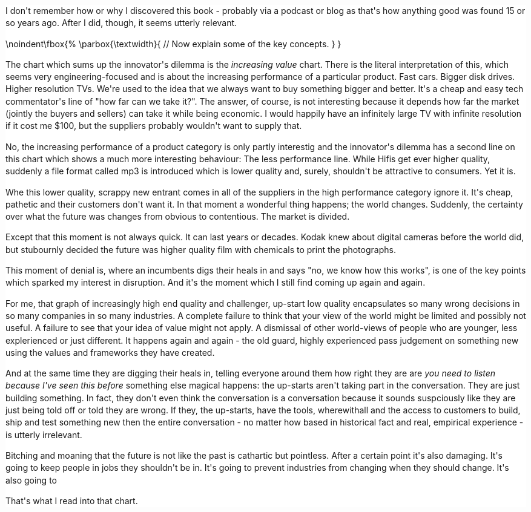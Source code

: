 I don't remember how or why I discovered this book - probably via a podcast or blog as that's how anything good was found 15 or so years ago. After I did, though, it seems utterly relevant.

\noindent\fbox{%
\parbox{\textwidth}{
// Now explain some of the key concepts.
}
}

The chart which sums up the innovator's dilemma is the _increasing value_ chart. There is the literal interpretation of this, which seems very engineering-focused and is about the increasing performance of a particular product. Fast cars. Bigger disk drives. Higher resolution TVs. We're used to the idea that we always want to buy something bigger and better. It's a cheap and easy tech commentator's line of "how far can we take it?". The answer, of course, is not interesting because it depends how far the market (jointly the buyers and sellers) can take it while being economic. I would happily have an infinitely large TV with infinite resolution if it cost me $100, but the suppliers probably wouldn't want to supply that.

No, the increasing performance of a product category is only partly interestig and the innovator's dilemma has a second line on this chart which shows a much more interesting behaviour: The less performance line. While Hifis get ever higher quality, suddenly a file format called mp3 is introduced which is lower quality and, surely, shouldn't be attractive to consumers. Yet it is.

Whe this lower quality, scrappy new entrant comes in all of the suppliers in the high performance category ignore it. It's cheap, pathetic and their customers don't want it. In that moment a wonderful thing happens; the world changes. Suddenly, the certainty over what the future was changes from obvious to contentious. The market is divided.

Except that this moment is not always quick. It can last years or decades. Kodak knew about digital cameras before the world did, but stubournly decided the future was higher quality film with chemicals to print the photographs.

This moment of denial is, where an incumbents digs their heals in and says "no, we know how this works", is one of the key points which sparked my interest in disruption. And it's the moment which I still find coming up again and again.

For me, that graph of increasingly high end quality and challenger, up-start low quality encapsulates so many wrong decisions in so many companies in so many industries. A complete failure to think that your view of the world might be limited and possibly not useful. A failure to see that your idea of value might not apply. A dismissal of other world-views of people who are younger, less explerienced or just different. It happens again and again - the old guard, highly experienced pass judgement on something new using the values and frameworks they have created. 

And at the same time they are digging their heals in, telling everyone around them how right they are are _you need to listen because I've seen this before_ something else magical happens: the up-starts aren't taking part in the conversation. They are just building something. In fact, they don't even think the conversation is a conversation because it sounds suspciously like they are just being told off or told they are wrong. If they, the up-starts, have the tools, wherewithall and the access to customers to build, ship and test something new then the entire conversation - no matter how based in historical fact and real, empirical experience - is utterly irrelevant.

Bitching and moaning that the future is not like the past is cathartic but pointless. After a certain point it's also damaging. It's going to keep people in jobs they shouldn't be in. It's going to prevent industries from changing when they should change. It's also going to 

That's what I read into that chart.
